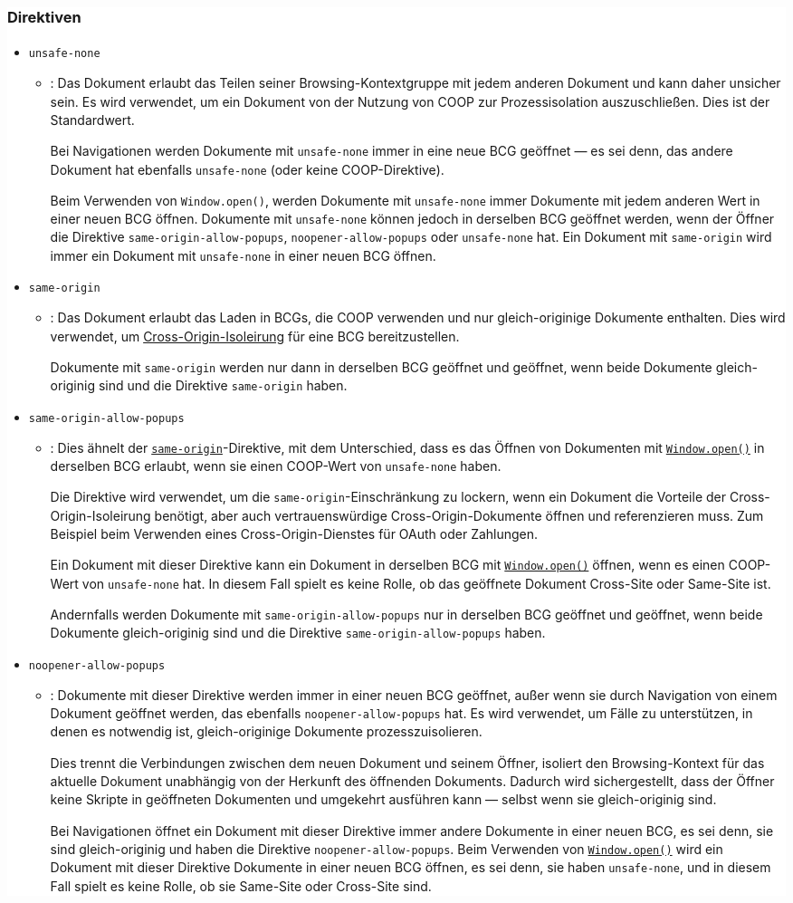 ### Direktiven

- `unsafe-none`
  - : Das Dokument erlaubt das Teilen seiner Browsing-Kontextgruppe mit jedem anderen Dokument und kann daher unsicher sein.
    Es wird verwendet, um ein Dokument von der Nutzung von COOP zur Prozessisolation auszuschließen.
    Dies ist der Standardwert.

    Bei Navigationen werden Dokumente mit `unsafe-none` immer in eine neue BCG geöffnet — es sei denn, das andere Dokument hat ebenfalls `unsafe-none` (oder keine COOP-Direktive).

    Beim Verwenden von `Window.open()`, werden Dokumente mit `unsafe-none` immer Dokumente mit jedem anderen Wert in einer neuen BCG öffnen.
    Dokumente mit `unsafe-none` können jedoch in derselben BCG geöffnet werden, wenn der Öffner die Direktive `same-origin-allow-popups`, `noopener-allow-popups` oder `unsafe-none` hat.
    Ein Dokument mit `same-origin` wird immer ein Dokument mit `unsafe-none` in einer neuen BCG öffnen.

- `same-origin`
  - : Das Dokument erlaubt das Laden in BCGs, die COOP verwenden und nur gleich-originige Dokumente enthalten.
    Dies wird verwendet, um [Cross-Origin-Isoleirung](/de/docs/Web/API/Window/crossOriginIsolated) für eine BCG bereitzustellen.

    Dokumente mit `same-origin` werden nur dann in derselben BCG geöffnet und geöffnet, wenn beide Dokumente gleich-originig sind und die Direktive `same-origin` haben.

- `same-origin-allow-popups`
  - : Dies ähnelt der [`same-origin`](#same-origin)-Direktive, mit dem Unterschied, dass es das Öffnen von Dokumenten mit [`Window.open()`](/de/docs/Web/API/Window/open) in derselben BCG erlaubt, wenn sie einen COOP-Wert von `unsafe-none` haben.

    Die Direktive wird verwendet, um die `same-origin`-Einschränkung zu lockern, wenn ein Dokument die Vorteile der Cross-Origin-Isoleirung benötigt, aber auch vertrauenswürdige Cross-Origin-Dokumente öffnen und referenzieren muss.
    Zum Beispiel beim Verwenden eines Cross-Origin-Dienstes für OAuth oder Zahlungen.

    Ein Dokument mit dieser Direktive kann ein Dokument in derselben BCG mit [`Window.open()`](/de/docs/Web/API/Window/open) öffnen, wenn es einen COOP-Wert von `unsafe-none` hat.
    In diesem Fall spielt es keine Rolle, ob das geöffnete Dokument Cross-Site oder Same-Site ist.

    Andernfalls werden Dokumente mit `same-origin-allow-popups` nur in derselben BCG geöffnet und geöffnet, wenn beide Dokumente gleich-originig sind und die Direktive `same-origin-allow-popups` haben.

- `noopener-allow-popups`
  - : Dokumente mit dieser Direktive werden immer in einer neuen BCG geöffnet, außer wenn sie durch Navigation von einem Dokument geöffnet werden, das ebenfalls `noopener-allow-popups` hat.
    Es wird verwendet, um Fälle zu unterstützen, in denen es notwendig ist, gleich-originige Dokumente prozesszuisolieren.

    Dies trennt die Verbindungen zwischen dem neuen Dokument und seinem Öffner, isoliert den Browsing-Kontext für das aktuelle Dokument unabhängig von der Herkunft des öffnenden Dokuments.
    Dadurch wird sichergestellt, dass der Öffner keine Skripte in geöffneten Dokumenten und umgekehrt ausführen kann — selbst wenn sie gleich-originig sind.

    Bei Navigationen öffnet ein Dokument mit dieser Direktive immer andere Dokumente in einer neuen BCG, es sei denn, sie sind gleich-originig und haben die Direktive `noopener-allow-popups`.
    Beim Verwenden von [`Window.open()`](/de/docs/Web/API/Window/open) wird ein Dokument mit dieser Direktive Dokumente in einer neuen BCG öffnen, es sei denn, sie haben `unsafe-none`, und in diesem Fall spielt es keine Rolle, ob sie Same-Site oder Cross-Site sind.
